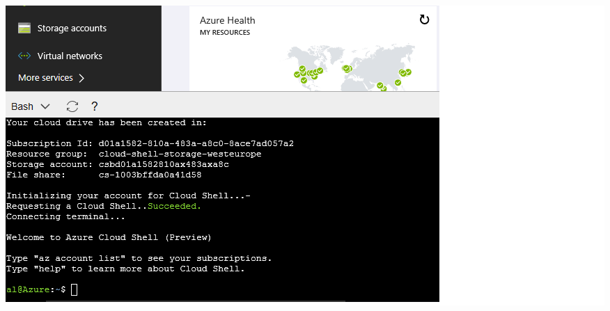 ![Azure Cloud Shell](./media/role-based-access-control-create-custom-roles-for-internal-external-users/27.png)


